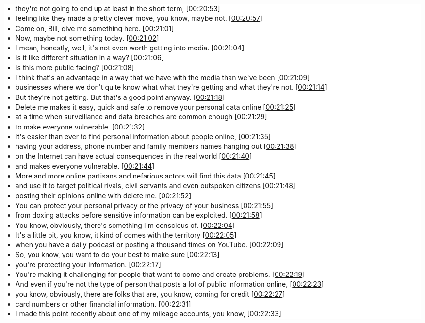 *  they're not going to end up at least in the short term, [[00:20:53](https://www.youtube.com/watch?v=DSgOR5yWwRw&t=1253.72s)]
*  feeling like they made a pretty clever move, you know, maybe not. [[00:20:57](https://www.youtube.com/watch?v=DSgOR5yWwRw&t=1257.3600000000001s)]
*  Come on, Bill, give me something here. [[00:21:01](https://www.youtube.com/watch?v=DSgOR5yWwRw&t=1261.1200000000001s)]
*  Now, maybe not something today. [[00:21:02](https://www.youtube.com/watch?v=DSgOR5yWwRw&t=1262.6000000000001s)]
*  I mean, honestly, well, it's not even worth getting into media. [[00:21:04](https://www.youtube.com/watch?v=DSgOR5yWwRw&t=1264.76s)]
*  Is it like different situation in a way? [[00:21:06](https://www.youtube.com/watch?v=DSgOR5yWwRw&t=1266.92s)]
*  Is this more public facing? [[00:21:08](https://www.youtube.com/watch?v=DSgOR5yWwRw&t=1268.3600000000001s)]
*  I think that's an advantage in a way that we have with the media than we've been [[00:21:09](https://www.youtube.com/watch?v=DSgOR5yWwRw&t=1269.4s)]
*  businesses where we don't quite know what what they're getting and what they're not. [[00:21:14](https://www.youtube.com/watch?v=DSgOR5yWwRw&t=1274.8000000000002s)]
*  But they're not getting. But that's a good point anyway. [[00:21:18](https://www.youtube.com/watch?v=DSgOR5yWwRw&t=1278.6000000000001s)]
*  Delete me makes it easy, quick and safe to remove your personal data online [[00:21:25](https://www.youtube.com/watch?v=DSgOR5yWwRw&t=1285.76s)]
*  at a time when surveillance and data breaches are common enough [[00:21:29](https://www.youtube.com/watch?v=DSgOR5yWwRw&t=1289.72s)]
*  to make everyone vulnerable. [[00:21:32](https://www.youtube.com/watch?v=DSgOR5yWwRw&t=1292.72s)]
*  It's easier than ever to find personal information about people online, [[00:21:35](https://www.youtube.com/watch?v=DSgOR5yWwRw&t=1295.04s)]
*  having your address, phone number and family members names hanging out [[00:21:38](https://www.youtube.com/watch?v=DSgOR5yWwRw&t=1298.0s)]
*  on the Internet can have actual consequences in the real world [[00:21:40](https://www.youtube.com/watch?v=DSgOR5yWwRw&t=1300.3600000000001s)]
*  and makes everyone vulnerable. [[00:21:44](https://www.youtube.com/watch?v=DSgOR5yWwRw&t=1304.0800000000002s)]
*  More and more online partisans and nefarious actors will find this data [[00:21:45](https://www.youtube.com/watch?v=DSgOR5yWwRw&t=1305.24s)]
*  and use it to target political rivals, civil servants and even outspoken citizens [[00:21:48](https://www.youtube.com/watch?v=DSgOR5yWwRw&t=1308.16s)]
*  posting their opinions online with delete me. [[00:21:52](https://www.youtube.com/watch?v=DSgOR5yWwRw&t=1312.88s)]
*  You can protect your personal privacy or the privacy of your business [[00:21:55](https://www.youtube.com/watch?v=DSgOR5yWwRw&t=1315.5600000000002s)]
*  from doxing attacks before sensitive information can be exploited. [[00:21:58](https://www.youtube.com/watch?v=DSgOR5yWwRw&t=1318.3200000000002s)]
*  You know, obviously, there's something I'm conscious of. [[00:22:04](https://www.youtube.com/watch?v=DSgOR5yWwRw&t=1324.16s)]
*  It's a little bit, you know, it kind of comes with the territory [[00:22:05](https://www.youtube.com/watch?v=DSgOR5yWwRw&t=1325.68s)]
*  when you have a daily podcast or posting a thousand times on YouTube. [[00:22:09](https://www.youtube.com/watch?v=DSgOR5yWwRw&t=1329.16s)]
*  So, you know, you want to do your best to make sure [[00:22:13](https://www.youtube.com/watch?v=DSgOR5yWwRw&t=1333.52s)]
*  you're protecting your information. [[00:22:17](https://www.youtube.com/watch?v=DSgOR5yWwRw&t=1337.2s)]
*  You're making it challenging for people that want to come and create problems. [[00:22:19](https://www.youtube.com/watch?v=DSgOR5yWwRw&t=1339.44s)]
*  And even if you're not the type of person that posts a lot of public information online, [[00:22:23](https://www.youtube.com/watch?v=DSgOR5yWwRw&t=1343.28s)]
*  you know, obviously, there are folks that are, you know, coming for credit [[00:22:27](https://www.youtube.com/watch?v=DSgOR5yWwRw&t=1347.44s)]
*  card numbers or other financial information. [[00:22:31](https://www.youtube.com/watch?v=DSgOR5yWwRw&t=1351.0s)]
*  I made this point recently about one of my mileage accounts, you know, [[00:22:33](https://www.youtube.com/watch?v=DSgOR5yWwRw&t=1353.3999999999999s)]